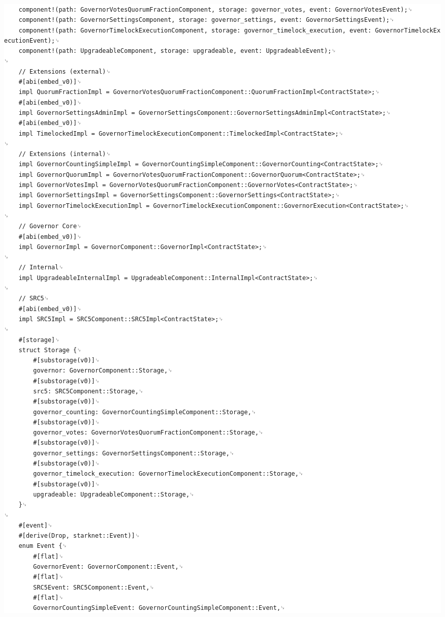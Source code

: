         component!(path: GovernorVotesQuorumFractionComponent, storage: governor_votes, event: GovernorVotesEvent);␊
        component!(path: GovernorSettingsComponent, storage: governor_settings, event: GovernorSettingsEvent);␊
        component!(path: GovernorTimelockExecutionComponent, storage: governor_timelock_execution, event: GovernorTimelockExecutionEvent);␊
        component!(path: UpgradeableComponent, storage: upgradeable, event: UpgradeableEvent);␊
    ␊
        // Extensions (external)␊
        #[abi(embed_v0)]␊
        impl QuorumFractionImpl = GovernorVotesQuorumFractionComponent::QuorumFractionImpl<ContractState>;␊
        #[abi(embed_v0)]␊
        impl GovernorSettingsAdminImpl = GovernorSettingsComponent::GovernorSettingsAdminImpl<ContractState>;␊
        #[abi(embed_v0)]␊
        impl TimelockedImpl = GovernorTimelockExecutionComponent::TimelockedImpl<ContractState>;␊
    ␊
        // Extensions (internal)␊
        impl GovernorCountingSimpleImpl = GovernorCountingSimpleComponent::GovernorCounting<ContractState>;␊
        impl GovernorQuorumImpl = GovernorVotesQuorumFractionComponent::GovernorQuorum<ContractState>;␊
        impl GovernorVotesImpl = GovernorVotesQuorumFractionComponent::GovernorVotes<ContractState>;␊
        impl GovernorSettingsImpl = GovernorSettingsComponent::GovernorSettings<ContractState>;␊
        impl GovernorTimelockExecutionImpl = GovernorTimelockExecutionComponent::GovernorExecution<ContractState>;␊
    ␊
        // Governor Core␊
        #[abi(embed_v0)]␊
        impl GovernorImpl = GovernorComponent::GovernorImpl<ContractState>;␊
    ␊
        // Internal␊
        impl UpgradeableInternalImpl = UpgradeableComponent::InternalImpl<ContractState>;␊
    ␊
        // SRC5␊
        #[abi(embed_v0)]␊
        impl SRC5Impl = SRC5Component::SRC5Impl<ContractState>;␊
    ␊
        #[storage]␊
        struct Storage {␊
            #[substorage(v0)]␊
            governor: GovernorComponent::Storage,␊
            #[substorage(v0)]␊
            src5: SRC5Component::Storage,␊
            #[substorage(v0)]␊
            governor_counting: GovernorCountingSimpleComponent::Storage,␊
            #[substorage(v0)]␊
            governor_votes: GovernorVotesQuorumFractionComponent::Storage,␊
            #[substorage(v0)]␊
            governor_settings: GovernorSettingsComponent::Storage,␊
            #[substorage(v0)]␊
            governor_timelock_execution: GovernorTimelockExecutionComponent::Storage,␊
            #[substorage(v0)]␊
            upgradeable: UpgradeableComponent::Storage,␊
        }␊
    ␊
        #[event]␊
        #[derive(Drop, starknet::Event)]␊
        enum Event {␊
            #[flat]␊
            GovernorEvent: GovernorComponent::Event,␊
            #[flat]␊
            SRC5Event: SRC5Component::Event,␊
            #[flat]␊
            GovernorCountingSimpleEvent: GovernorCountingSimpleComponent::Event,␊